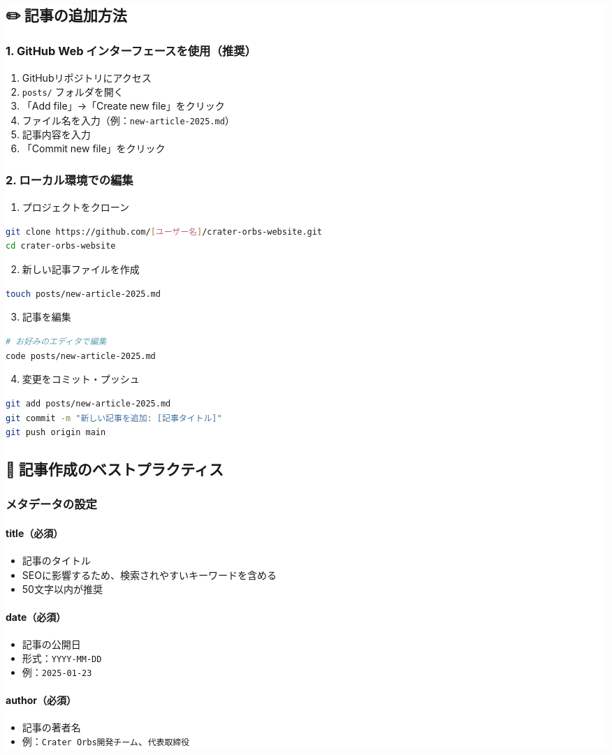 ## ✏️ 記事の追加方法

### 1. GitHub Web インターフェースを使用（推奨）

1. GitHubリポジトリにアクセス
2. `posts/` フォルダを開く
3. 「Add file」→「Create new file」をクリック
4. ファイル名を入力（例：`new-article-2025.md`）
5. 記事内容を入力
6. 「Commit new file」をクリック

### 2. ローカル環境での編集

1. プロジェクトをクローン
```bash
git clone https://github.com/[ユーザー名]/crater-orbs-website.git
cd crater-orbs-website
```

2. 新しい記事ファイルを作成
```bash
touch posts/new-article-2025.md
```

3. 記事を編集
```bash
# お好みのエディタで編集
code posts/new-article-2025.md
```

4. 変更をコミット・プッシュ
```bash
git add posts/new-article-2025.md
git commit -m "新しい記事を追加: [記事タイトル]"
git push origin main
```

## 📝 記事作成のベストプラクティス

### メタデータの設定

#### title（必須）
- 記事のタイトル
- SEOに影響するため、検索されやすいキーワードを含める
- 50文字以内が推奨

#### date（必須）
- 記事の公開日
- 形式：`YYYY-MM-DD`
- 例：`2025-01-23`

#### author（必須）
- 記事の著者名
- 例：`Crater Orbs開発チーム`、`代表取締役`
